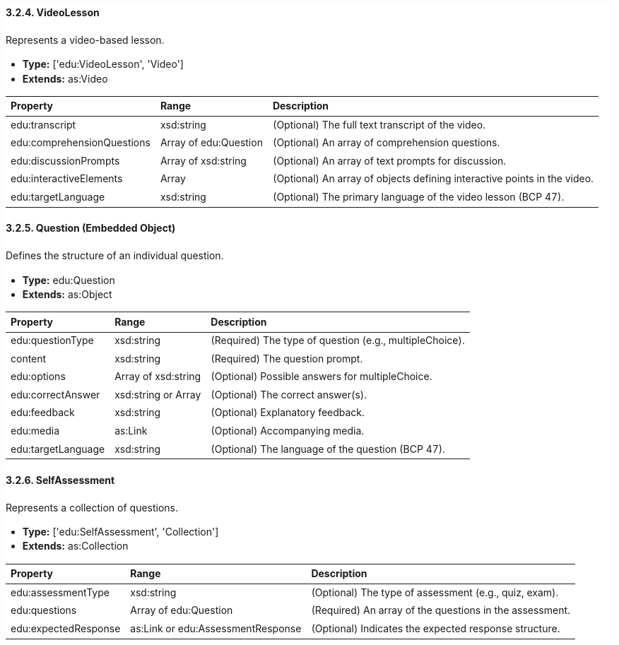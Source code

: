 #### **3.2.4. VideoLesson**

Represents a video-based lesson.

* **Type:** \['edu:VideoLesson', 'Video'\]  
* **Extends:** as:Video

| Property | Range | Description |
| :---- | :---- | :---- |
| edu:transcript | xsd:string | (Optional) The full text transcript of the video. |
| edu:comprehensionQuestions | Array of edu:Question | (Optional) An array of comprehension questions. |
| edu:discussionPrompts | Array of xsd:string | (Optional) An array of text prompts for discussion. |
| edu:interactiveElements | Array | (Optional) An array of objects defining interactive points in the video. |
| edu:targetLanguage | xsd:string | (Optional) The primary language of the video lesson (BCP 47). |

#### **3.2.5. Question (Embedded Object)**

Defines the structure of an individual question.

* **Type:** edu:Question  
* **Extends:** as:Object

| Property | Range | Description |
| :---- | :---- | :---- |
| edu:questionType | xsd:string | (Required) The type of question (e.g., multipleChoice). |
| content | xsd:string | (Required) The question prompt. |
| edu:options | Array of xsd:string | (Optional) Possible answers for multipleChoice. |
| edu:correctAnswer | xsd:string or Array | (Optional) The correct answer(s). |
| edu:feedback | xsd:string | (Optional) Explanatory feedback. |
| edu:media | as:Link | (Optional) Accompanying media. |
| edu:targetLanguage | xsd:string | (Optional) The language of the question (BCP 47). |

#### **3.2.6. SelfAssessment**

Represents a collection of questions.

* **Type:** \['edu:SelfAssessment', 'Collection'\]  
* **Extends:** as:Collection

| Property | Range | Description |
| :---- | :---- | :---- |
| edu:assessmentType | xsd:string | (Optional) The type of assessment (e.g., quiz, exam). |
| edu:questions | Array of edu:Question | (Required) An array of the questions in the assessment. |
| edu:expectedResponse | as:Link or edu:AssessmentResponse | (Optional) Indicates the expected response structure. |
